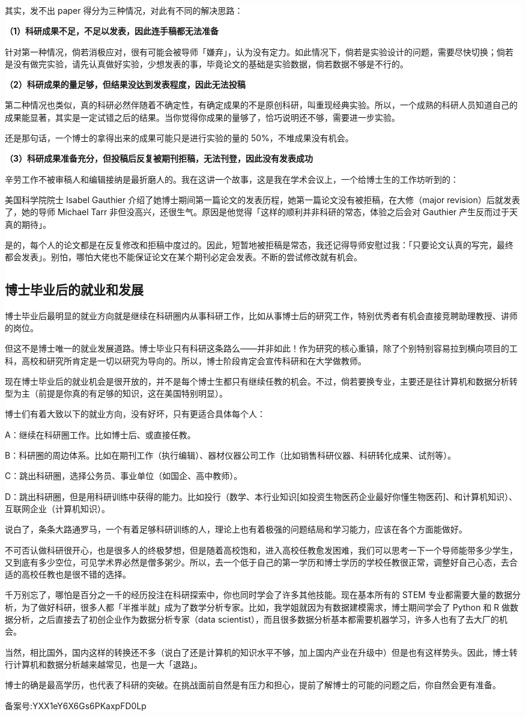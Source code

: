 其实，发不出 paper 得分为三种情况，对此有不同的解决思路：

**（1）科研成果不足，不足以发表，因此连手稿都无法准备**

针对第一种情况，倘若消极应对，很有可能会被导师「嫌弃」，认为没有定力。如此情况下，倘若是实验设计的问题，需要尽快切换；倘若是没有做完实验，请先认真做好实验，少想发表的事，毕竟论文的基础是实验数据，倘若数据不够是不行的。

**（2）科研成果的量足够，但结果没达到发表程度，因此无法投稿**

第二种情况也类似，真的科研必然伴随着不确定性，有确定成果的不是原创科研，叫重现经典实验。所以，一个成熟的科研人员知道自己的成果能显著，其实是一定试错之后的结果。当你觉得你成果的量够了，恰巧说明还不够，需要进一步实验。

还是那句话，一个博士的拿得出来的成果可能只是进行实验的量的 50\%，不堆成果没有机会。

**（3）科研成果准备充分，但投稿后反复被期刊拒稿，无法刊登，因此没有发表成功**

辛劳工作不被审稿人和编辑接纳是最折磨人的。我在这讲一个故事，这是我在学术会议上，一个给博士生的工作坊听到的：

美国科学院院士 Isabel Gauthier 介绍了她博士期间第一篇论文的发表历程，她第一篇论文没有被拒稿，在大修（major revision）后就发表了，她的导师 Michael Tarr 非但没高兴，还很生气。原因是他觉得「这样的顺利并非科研的常态，体验之后会对 Gauthier 产生反而过于天真的期待」。

是的，每个人的论文都是在反复修改和拒稿中度过的。因此，短暂地被拒稿是常态，我还记得导师安慰过我：「只要论文认真的写完，最终都会发表」。别怕，哪怕大佬也不能保证论文在某个期刊必定会发表。不断的尝试修改就有机会。

## **博士毕业后的就业和发展**

博士毕业后最明显的就业方向就是继续在科研圈内从事科研工作，比如从事博士后的研究工作，特别优秀者有机会直接竞聘助理教授、讲师的岗位。

但这不是博士唯一的就业发展道路。博士毕业只有科研这条路么——并非如此！作为研究的核心重镇，除了个别特别容易拉到横向项目的工科，高校和研究所肯定是一切以研究为导向的。所以，博士阶段肯定会宣传科研和在大学做教师。

现在博士毕业后的就业机会是很开放的，并不是每个博士生都只有继续任教的机会。不过，倘若要换专业，主要还是往计算机和数据分析转型为主（前提是你真的有足够的知识，这在美国特别明显）。

博士们有着大致以下的就业方向，没有好坏，只有更适合具体每个人：

A：继续在科研圈工作。比如博士后、或直接任教。

B：科研圈的周边体系。比如在期刊工作（执行编辑）、器材仪器公司工作（比如销售科研仪器、科研转化成果、试剂等）。

C：跳出科研圈，选择公务员、事业单位（如国企、高中教师）。

D：跳出科研圈，但是用科研训练中获得的能力。比如投行（数学、本行业知识\[如投资生物医药企业最好你懂生物医药\]、和计算机知识）、互联网企业（计算机知识）。

说白了，条条大路通罗马，一个有着足够科研训练的人，理论上也有着极强的问题结局和学习能力，应该在各个方面能做好。

不可否认做科研很开心，也是很多人的终极梦想，但是随着高校饱和，进入高校任教愈发困难，我们可以思考一下一个导师能带多少学生，又到底有多少空位，可见学术界必然是僧多粥少。所以，去一个低于自己的第一学历和博士学历的学校任教很正常，调整好自己心态，去合适的高校任教也是很不错的选择。

千万别忘了，哪怕是百分之一千的经历投注在科研探索中，你也同时学会了许多其他技能。现在基本所有的 STEM 专业都需要大量的数据分析，为了做好科研，很多人都「半推半就」成为了数学分析专家。比如，我学姐就因为有数据建模需求，博士期间学会了 Python 和 R 做数据分析，之后直接去了初创企业作为数据分析专家（data scientist），而且很多数据分析基本都需要机器学习，许多人也有了去大厂的机会。

当然，相比国外，国内这样的转换还不多（说白了还是计算机的知识水平不够，加上国内产业在升级中）但是也有这样势头。因此，博士转行计算机和数据分析越来越常见，也是一大「退路」。

博士的确是最高学历，也代表了科研的突破。在挑战面前自然是有压力和担心，提前了解博士的可能的问题之后，你自然会更有准备。

备案号:YXX1eY6X6Gs6PKaxpFD0Lp
